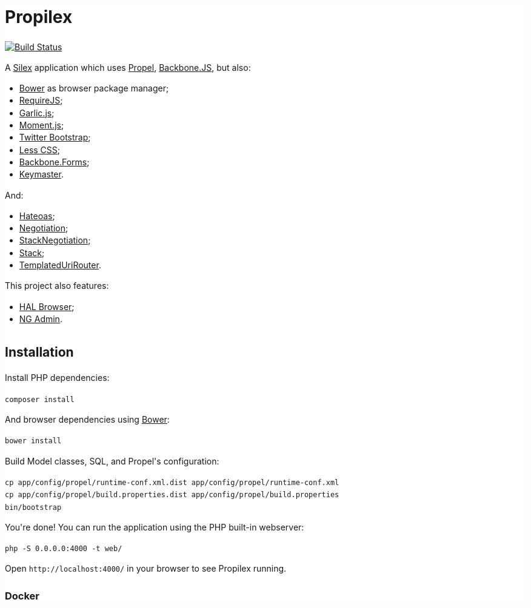 Propilex
========

[![Build
Status](https://secure.travis-ci.org/willdurand/Propilex.png?branch=master)](https://travis-ci.org/willdurand/Propilex)

A [Silex](http://silex.sensiolabs.org) application which uses
[Propel](http://propelorm.org),
[Backbone.JS](http://backbonejs.org/), but also:

* [Bower](http://bower.io/) as browser package manager;
* [RequireJS](http://requirejs.org/);
* [Garlic.js](http://garlicjs.org);
* [Moment.js](http://momentjs.com/);
* [Twitter Bootstrap](http://twitter.github.com/bootstrap/);
* [Less CSS](http://lesscss.org/);
* [Backbone.Forms](https://github.com/powmedia/backbone-forms);
* [Keymaster](https://github.com/madrobby/keymaster).

And:

* [Hateoas](https://github.com/willdurand/Hateoas);
* [Negotiation](https://github.com/willdurand/Negotiation);
* [StackNegotiation](https://github.com/willdurand/StackNegotiation);
* [Stack](http://stackphp.com);
* [TemplatedUriRouter](https://github.com/hautelook/TemplatedUriRouter).

This project also features:

* [HAL Browser](https://github.com/mikekelly/hal-browser);
* [NG Admin](https://github.com/marmelab/ng-admin).

Installation
------------

Install PHP dependencies:

    composer install


And browser dependencies using [Bower](http://bower.io/):

    bower install

Build Model classes, SQL, and Propel's configuration:

    cp app/config/propel/runtime-conf.xml.dist app/config/propel/runtime-conf.xml
    cp app/config/propel/build.properties.dist app/config/propel/build.properties
    bin/bootstrap


You're done! You can run the application using the PHP built-in webserver:

    php -S 0.0.0.0:4000 -t web/

Open `http://localhost:4000/` in your browser to see Propilex running.

### Docker

